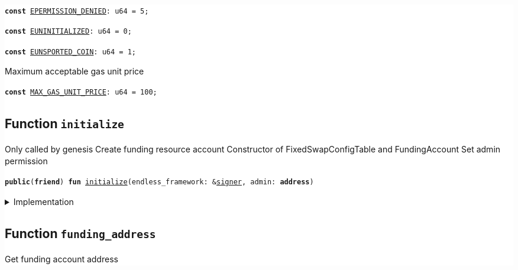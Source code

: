 

<pre><code><b>const</b> <a href="fixed_swap.md#0x1_fixed_swap_EPERMISSION_DENIED">EPERMISSION_DENIED</a>: u64 = 5;
</code></pre>



<a id="0x1_fixed_swap_EUNINITIALIZED"></a>



<pre><code><b>const</b> <a href="fixed_swap.md#0x1_fixed_swap_EUNINITIALIZED">EUNINITIALIZED</a>: u64 = 0;
</code></pre>



<a id="0x1_fixed_swap_EUNSPORTED_COIN"></a>



<pre><code><b>const</b> <a href="fixed_swap.md#0x1_fixed_swap_EUNSPORTED_COIN">EUNSPORTED_COIN</a>: u64 = 1;
</code></pre>



<a id="0x1_fixed_swap_MAX_GAS_UNIT_PRICE"></a>

Maximum acceptable gas unit price


<pre><code><b>const</b> <a href="fixed_swap.md#0x1_fixed_swap_MAX_GAS_UNIT_PRICE">MAX_GAS_UNIT_PRICE</a>: u64 = 100;
</code></pre>



<a id="0x1_fixed_swap_initialize"></a>

## Function `initialize`

Only called by genesis
Create funding resource account
Constructor of FixedSwapConfigTable and FundingAccount
Set admin permission


<pre><code><b>public</b>(<b>friend</b>) <b>fun</b> <a href="fixed_swap.md#0x1_fixed_swap_initialize">initialize</a>(endless_framework: &<a href="../../endless-stdlib/../move-stdlib/doc/signer.md#0x1_signer">signer</a>, admin: <b>address</b>)
</code></pre>



<details><summary>Implementation</summary></details>

<a id="0x1_fixed_swap_funding_address"></a>

## Function `funding_address`

Get funding account address
